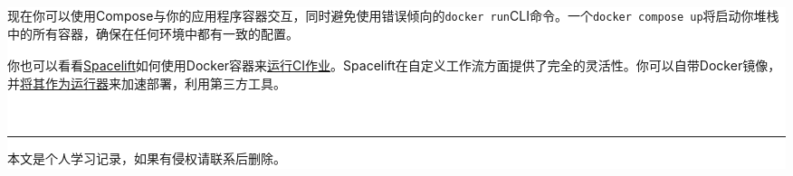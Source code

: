 现在你可以使用Compose与你的应用程序容器交互，同时避免使用错误倾向的`docker run`​ CLI命令。一个`docker compose up`​将启动你堆栈中的所有容器，确保在任何环境中都有一致的配置。

你也可以看看[Spacelift](https://spacelift.io/)如何使用Docker容器来[运行CI作业](https://docs.spacelift.io/integrations/docker)。Spacelift在自定义工作流方面提供了完全的灵活性。你可以自带Docker镜像，并[将其作为运行器](https://docs.spacelift.io/integrations/docker)来加速部署，利用第三方工具。

‍

---
本文是个人学习记录，如果有侵权请联系后删除。
